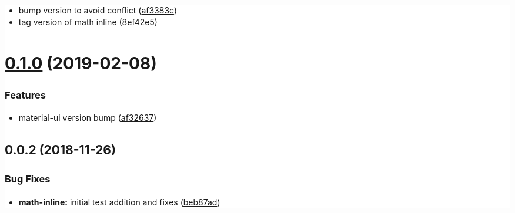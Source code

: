 * bump version to avoid conflict ([af3383c](https://github.com/pie-framework/pie-ui/commit/af3383c))
* tag version of math inline ([8ef42e5](https://github.com/pie-framework/pie-ui/commit/8ef42e5))





# [0.1.0](https://github.com/pie-framework/pie-ui/compare/@pie-ui/math-inline@0.0.2...@pie-ui/math-inline@0.1.0) (2019-02-08)


### Features

* material-ui version bump ([af32637](https://github.com/pie-framework/pie-ui/commit/af32637))





## 0.0.2 (2018-11-26)


### Bug Fixes

* **math-inline:** initial test addition and fixes ([beb87ad](https://github.com/pie-framework/pie-ui/commit/beb87ad))
